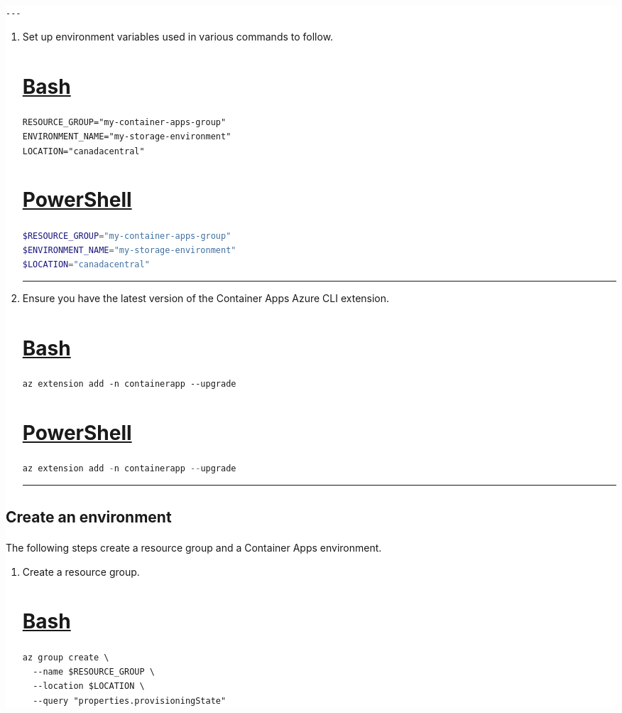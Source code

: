     ---

1. Set up environment variables used in various commands to follow.

    # [Bash](#tab/bash)

    ```azurecli
    RESOURCE_GROUP="my-container-apps-group"
    ENVIRONMENT_NAME="my-storage-environment"
    LOCATION="canadacentral"
    ```

    # [PowerShell](#tab/powershell)

    ```powershell
    $RESOURCE_GROUP="my-container-apps-group"
    $ENVIRONMENT_NAME="my-storage-environment"
    $LOCATION="canadacentral"
    ```

    ---

1. Ensure you have the latest version of the Container Apps Azure CLI extension.

    # [Bash](#tab/bash)

    ```azurecli
    az extension add -n containerapp --upgrade
    ```

    # [PowerShell](#tab/powershell)

    ```powershell
    az extension add -n containerapp --upgrade
    ```

    ---

## Create an environment

The following steps create a resource group and a Container Apps environment.

1. Create a resource group.

    # [Bash](#tab/bash)


    ```azurecli
    az group create \
      --name $RESOURCE_GROUP \
      --location $LOCATION \
      --query "properties.provisioningState"
    ```
